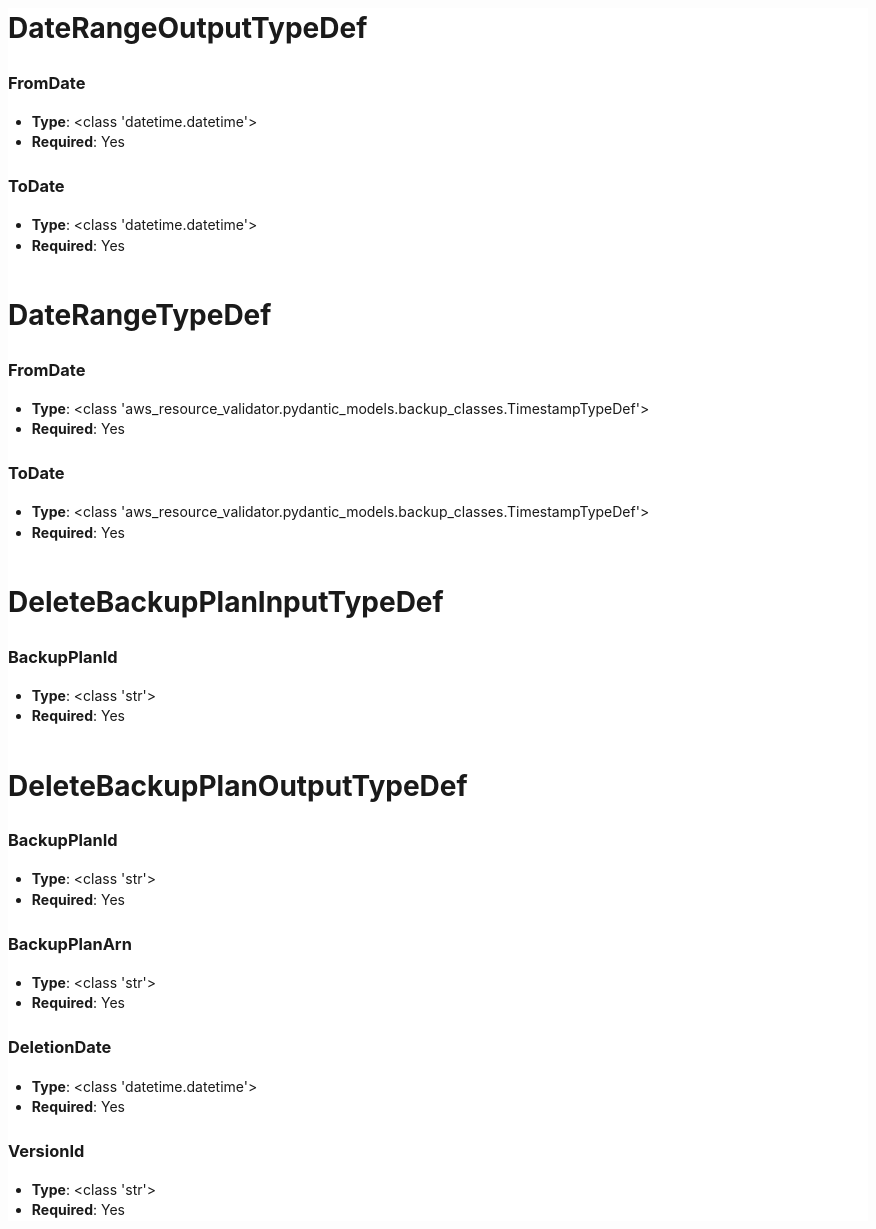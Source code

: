 
# DateRangeOutputTypeDef

### FromDate
- **Type**: <class 'datetime.datetime'>
- **Required**: Yes

### ToDate
- **Type**: <class 'datetime.datetime'>
- **Required**: Yes


# DateRangeTypeDef

### FromDate
- **Type**: <class 'aws_resource_validator.pydantic_models.backup_classes.TimestampTypeDef'>
- **Required**: Yes

### ToDate
- **Type**: <class 'aws_resource_validator.pydantic_models.backup_classes.TimestampTypeDef'>
- **Required**: Yes


# DeleteBackupPlanInputTypeDef

### BackupPlanId
- **Type**: <class 'str'>
- **Required**: Yes


# DeleteBackupPlanOutputTypeDef

### BackupPlanId
- **Type**: <class 'str'>
- **Required**: Yes

### BackupPlanArn
- **Type**: <class 'str'>
- **Required**: Yes

### DeletionDate
- **Type**: <class 'datetime.datetime'>
- **Required**: Yes

### VersionId
- **Type**: <class 'str'>
- **Required**: Yes
